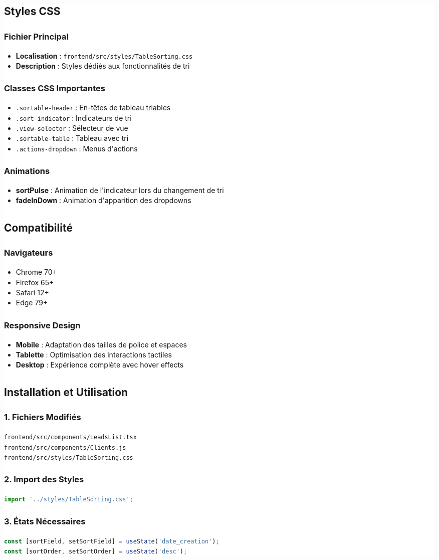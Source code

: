 ## Styles CSS

### Fichier Principal
- **Localisation** : `frontend/src/styles/TableSorting.css`
- **Description** : Styles dédiés aux fonctionnalités de tri

### Classes CSS Importantes
- `.sortable-header` : En-têtes de tableau triables
- `.sort-indicator` : Indicateurs de tri
- `.view-selector` : Sélecteur de vue
- `.sortable-table` : Tableau avec tri
- `.actions-dropdown` : Menus d'actions

### Animations
- **sortPulse** : Animation de l'indicateur lors du changement de tri
- **fadeInDown** : Animation d'apparition des dropdowns

## Compatibilité

### Navigateurs
- Chrome 70+
- Firefox 65+
- Safari 12+
- Edge 79+

### Responsive Design
- **Mobile** : Adaptation des tailles de police et espaces
- **Tablette** : Optimisation des interactions tactiles
- **Desktop** : Expérience complète avec hover effects

## Installation et Utilisation

### 1. Fichiers Modifiés
```
frontend/src/components/LeadsList.tsx
frontend/src/components/Clients.js
frontend/src/styles/TableSorting.css
```

### 2. Import des Styles
```javascript
import '../styles/TableSorting.css';
```

### 3. États Nécessaires
```javascript
const [sortField, setSortField] = useState('date_creation');
const [sortOrder, setSortOrder] = useState('desc');
```
